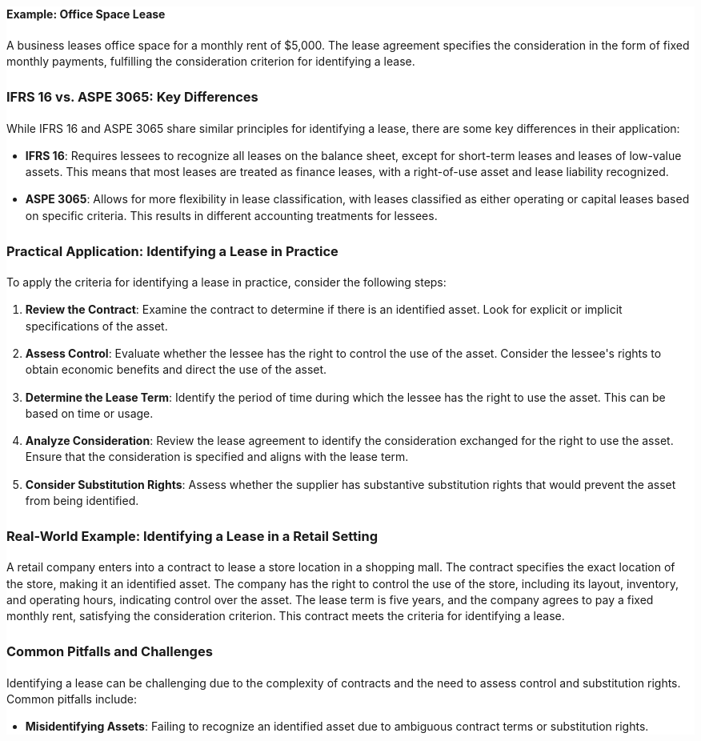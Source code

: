 #### Example: Office Space Lease

A business leases office space for a monthly rent of $5,000. The lease agreement specifies the consideration in the form of fixed monthly payments, fulfilling the consideration criterion for identifying a lease.

### IFRS 16 vs. ASPE 3065: Key Differences

While IFRS 16 and ASPE 3065 share similar principles for identifying a lease, there are some key differences in their application:

- **IFRS 16**: Requires lessees to recognize all leases on the balance sheet, except for short-term leases and leases of low-value assets. This means that most leases are treated as finance leases, with a right-of-use asset and lease liability recognized.

- **ASPE 3065**: Allows for more flexibility in lease classification, with leases classified as either operating or capital leases based on specific criteria. This results in different accounting treatments for lessees.

### Practical Application: Identifying a Lease in Practice

To apply the criteria for identifying a lease in practice, consider the following steps:

1. **Review the Contract**: Examine the contract to determine if there is an identified asset. Look for explicit or implicit specifications of the asset.

2. **Assess Control**: Evaluate whether the lessee has the right to control the use of the asset. Consider the lessee's rights to obtain economic benefits and direct the use of the asset.

3. **Determine the Lease Term**: Identify the period of time during which the lessee has the right to use the asset. This can be based on time or usage.

4. **Analyze Consideration**: Review the lease agreement to identify the consideration exchanged for the right to use the asset. Ensure that the consideration is specified and aligns with the lease term.

5. **Consider Substitution Rights**: Assess whether the supplier has substantive substitution rights that would prevent the asset from being identified.

### Real-World Example: Identifying a Lease in a Retail Setting

A retail company enters into a contract to lease a store location in a shopping mall. The contract specifies the exact location of the store, making it an identified asset. The company has the right to control the use of the store, including its layout, inventory, and operating hours, indicating control over the asset. The lease term is five years, and the company agrees to pay a fixed monthly rent, satisfying the consideration criterion. This contract meets the criteria for identifying a lease.

### Common Pitfalls and Challenges

Identifying a lease can be challenging due to the complexity of contracts and the need to assess control and substitution rights. Common pitfalls include:

- **Misidentifying Assets**: Failing to recognize an identified asset due to ambiguous contract terms or substitution rights.
